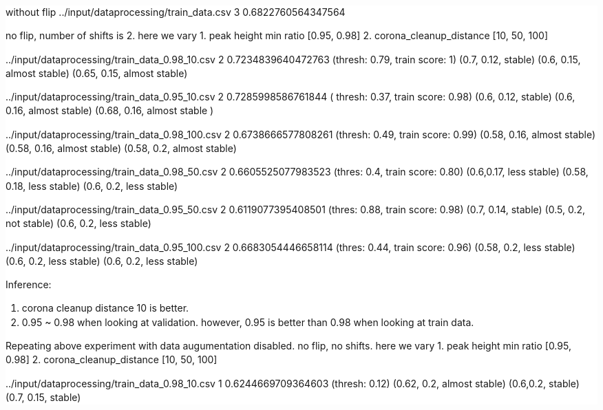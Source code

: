 
without flip
../input/dataprocessing/train_data.csv   3   0.6822760564347564


no flip, number of shifts is 2. here we vary
    1. peak height min ratio [0.95, 0.98]
    2. corona_cleanup_distance [10, 50, 100]

../input/dataprocessing/train_data_0.98_10.csv   2   0.7234839640472763 (thresh: 0.79, train score: 1)
    (0.7, 0.12, stable)
    (0.6, 0.15, almost stable)
    (0.65, 0.15, almost stable)

../input/dataprocessing/train_data_0.95_10.csv   2   0.7285998586761844 ( thresh: 0.37, train score: 0.98)
    (0.6, 0.12, stable)
    (0.6, 0.16, almost stable)
    (0.68, 0.16, almost stable )

../input/dataprocessing/train_data_0.98_100.csv   2   0.6738666577808261 (thresh: 0.49, train score: 0.99)
    (0.58, 0.16, almost stable)
    (0.58, 0.16, almost stable)
    (0.58, 0.2, almost stable)

../input/dataprocessing/train_data_0.98_50.csv   2   0.6605525077983523 (thres: 0.4, train score: 0.80)
    (0.6,0.17, less stable)
    (0.58, 0.18, less stable)
    (0.6, 0.2, less stable)

../input/dataprocessing/train_data_0.95_50.csv   2   0.6119077395408501 (thres: 0.88, train score: 0.98)
    (0.7, 0.14, stable)
    (0.5, 0.2, not stable)
    (0.6, 0.2, less stable)

../input/dataprocessing/train_data_0.95_100.csv   2   0.6683054446658114 (thres: 0.44, train score: 0.96)
(0.58, 0.2, less stable)
(0.6, 0.2, less stable)
(0.6, 0.2, less stable)

Inference:
1. corona cleanup distance 10 is better.
2. 0.95 ~ 0.98 when looking at validation. however, 0.95 is better than 0.98 when looking at train data.

Repeating above experiment with data augumentation disabled.
no flip, no shifts. here we vary
    1. peak height min ratio [0.95, 0.98]
    2. corona_cleanup_distance [10, 50, 100]


../input/dataprocessing/train_data_0.98_10.csv   1   0.6244669709364603 (thresh: 0.12)
    (0.62, 0.2, almost stable)
    (0.6,0.2, stable)
    (0.7, 0.15, stable)
